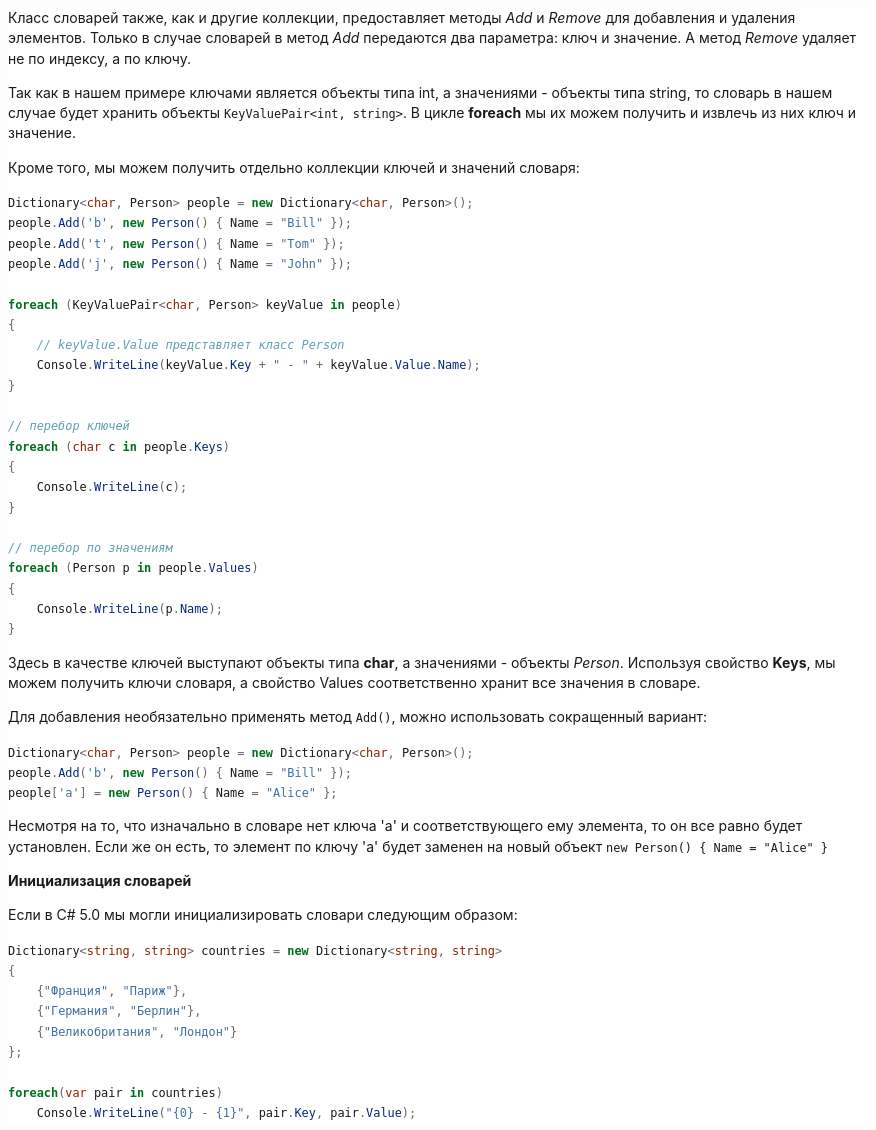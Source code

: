 Класс словарей также, как и другие коллекции, предоставляет методы *Add* и *Remove* для добавления и удаления элементов. Только в случае словарей в метод *Add* передаются два параметра: ключ и значение. А метод *Remove* удаляет не по индексу, а по ключу.

Так как в нашем примере ключами является объекты типа int, а значениями - объекты типа string, то словарь в нашем случае будет хранить объекты `KeyValuePair<int, string>`. В цикле **foreach** мы их можем получить и извлечь из них ключ и значение.

Кроме того, мы можем получить отдельно коллекции ключей и значений словаря:

```cs
Dictionary<char, Person> people = new Dictionary<char, Person>();
people.Add('b', new Person() { Name = "Bill" });
people.Add('t', new Person() { Name = "Tom" }); 
people.Add('j', new Person() { Name = "John" });
 
foreach (KeyValuePair<char, Person> keyValue in people)
{
    // keyValue.Value представляет класс Person
    Console.WriteLine(keyValue.Key + " - " + keyValue.Value.Name); 
}
 
// перебор ключей
foreach (char c in people.Keys)
{
    Console.WriteLine(c);
}
 
// перебор по значениям
foreach (Person p in people.Values)
{
    Console.WriteLine(p.Name);
}
```

Здесь в качестве ключей выступают объекты типа **char**, а значениями - объекты *Person*. Используя свойство **Keys**, мы можем получить ключи словаря, а свойство Values соответственно хранит все значения в словаре.

Для добавления необязательно применять метод `Add()`, можно использовать сокращенный вариант:

```cs
Dictionary<char, Person> people = new Dictionary<char, Person>();
people.Add('b', new Person() { Name = "Bill" });
people['a'] = new Person() { Name = "Alice" };
```

Несмотря на то, что изначально в словаре нет ключа 'a' и соответствующего ему элемента, то он все равно будет установлен. Если же он есть, то элемент по ключу 'a' будет заменен на новый объект `new Person() { Name = "Alice" }`

**Инициализация словарей**

Если в C# 5.0 мы могли инициализировать словари следующим образом:

```cs
Dictionary<string, string> countries = new Dictionary<string, string>
{
    {"Франция", "Париж"},
    {"Германия", "Берлин"},
    {"Великобритания", "Лондон"}
};
 
foreach(var pair in countries)
    Console.WriteLine("{0} - {1}", pair.Key, pair.Value);
```
